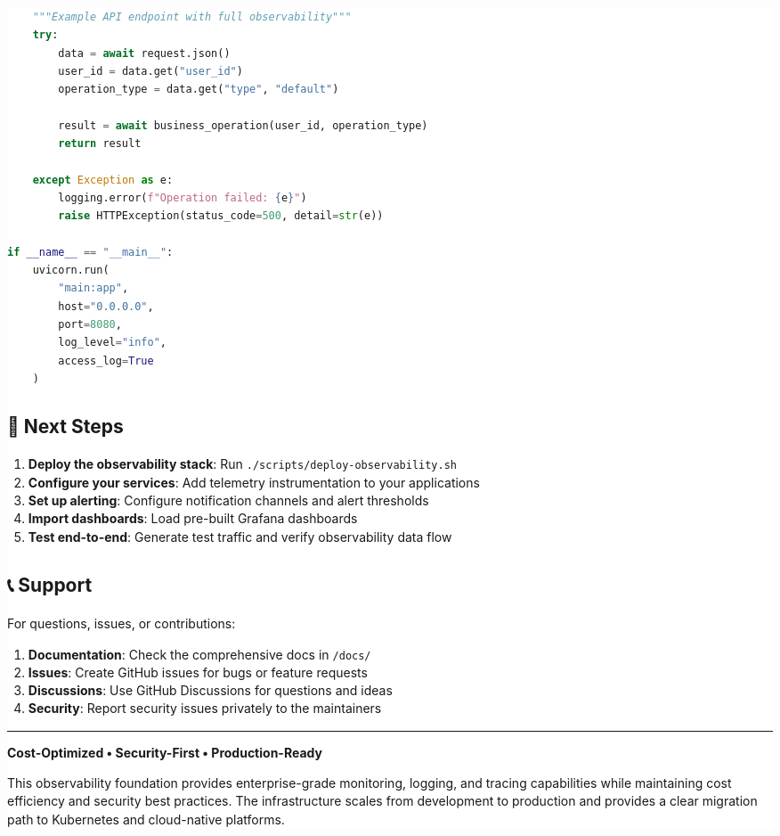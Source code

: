 ```python
    """Example API endpoint with full observability"""
    try:
        data = await request.json()
        user_id = data.get("user_id")
        operation_type = data.get("type", "default")
        
        result = await business_operation(user_id, operation_type)
        return result
        
    except Exception as e:
        logging.error(f"Operation failed: {e}")
        raise HTTPException(status_code=500, detail=str(e))

if __name__ == "__main__":
    uvicorn.run(
        "main:app",
        host="0.0.0.0",
        port=8080,
        log_level="info",
        access_log=True
    )
```

## 🎯 Next Steps

1. **Deploy the observability stack**: Run `./scripts/deploy-observability.sh`
2. **Configure your services**: Add telemetry instrumentation to your applications
3. **Set up alerting**: Configure notification channels and alert thresholds
4. **Import dashboards**: Load pre-built Grafana dashboards
5. **Test end-to-end**: Generate test traffic and verify observability data flow

## 📞 Support

For questions, issues, or contributions:

1. **Documentation**: Check the comprehensive docs in `/docs/`
2. **Issues**: Create GitHub issues for bugs or feature requests
3. **Discussions**: Use GitHub Discussions for questions and ideas
4. **Security**: Report security issues privately to the maintainers

---

**Cost-Optimized • Security-First • Production-Ready**

This observability foundation provides enterprise-grade monitoring, logging, and tracing capabilities while maintaining cost efficiency and security best practices. The infrastructure scales from development to production and provides a clear migration path to Kubernetes and cloud-native platforms.